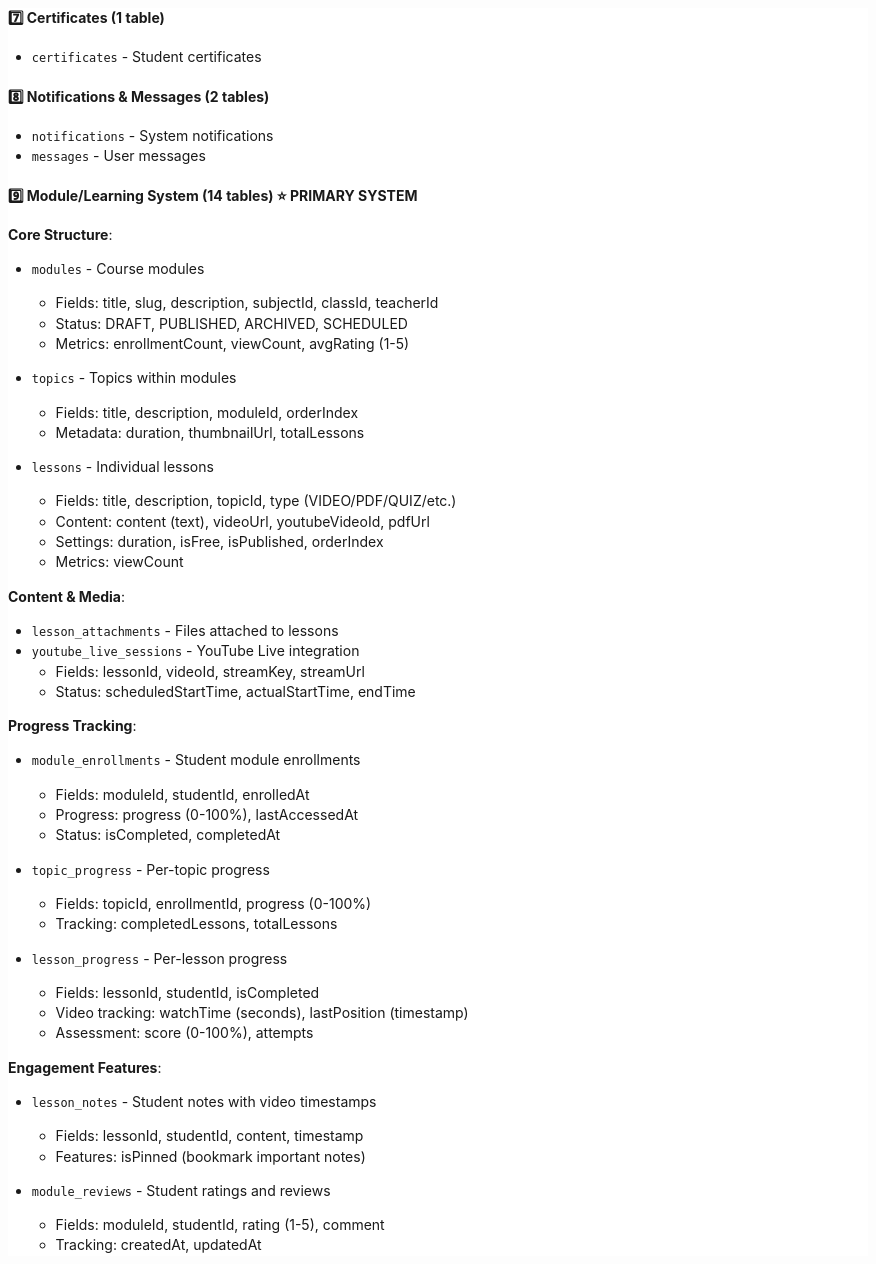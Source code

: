 #### 7️⃣ Certificates (1 table)
- `certificates` - Student certificates

#### 8️⃣ Notifications & Messages (2 tables)
- `notifications` - System notifications
- `messages` - User messages

#### 9️⃣ Module/Learning System (14 tables) ⭐ **PRIMARY SYSTEM**

**Core Structure**:
- `modules` - Course modules
  - Fields: title, slug, description, subjectId, classId, teacherId
  - Status: DRAFT, PUBLISHED, ARCHIVED, SCHEDULED
  - Metrics: enrollmentCount, viewCount, avgRating (1-5)
  
- `topics` - Topics within modules
  - Fields: title, description, moduleId, orderIndex
  - Metadata: duration, thumbnailUrl, totalLessons
  
- `lessons` - Individual lessons
  - Fields: title, description, topicId, type (VIDEO/PDF/QUIZ/etc.)
  - Content: content (text), videoUrl, youtubeVideoId, pdfUrl
  - Settings: duration, isFree, isPublished, orderIndex
  - Metrics: viewCount

**Content & Media**:
- `lesson_attachments` - Files attached to lessons
- `youtube_live_sessions` - YouTube Live integration
  - Fields: lessonId, videoId, streamKey, streamUrl
  - Status: scheduledStartTime, actualStartTime, endTime

**Progress Tracking**:
- `module_enrollments` - Student module enrollments
  - Fields: moduleId, studentId, enrolledAt
  - Progress: progress (0-100%), lastAccessedAt
  - Status: isCompleted, completedAt
  
- `topic_progress` - Per-topic progress
  - Fields: topicId, enrollmentId, progress (0-100%)
  - Tracking: completedLessons, totalLessons
  
- `lesson_progress` - Per-lesson progress
  - Fields: lessonId, studentId, isCompleted
  - Video tracking: watchTime (seconds), lastPosition (timestamp)
  - Assessment: score (0-100%), attempts

**Engagement Features**:
- `lesson_notes` - Student notes with video timestamps
  - Fields: lessonId, studentId, content, timestamp
  - Features: isPinned (bookmark important notes)
  
- `module_reviews` - Student ratings and reviews
  - Fields: moduleId, studentId, rating (1-5), comment
  - Tracking: createdAt, updatedAt
  